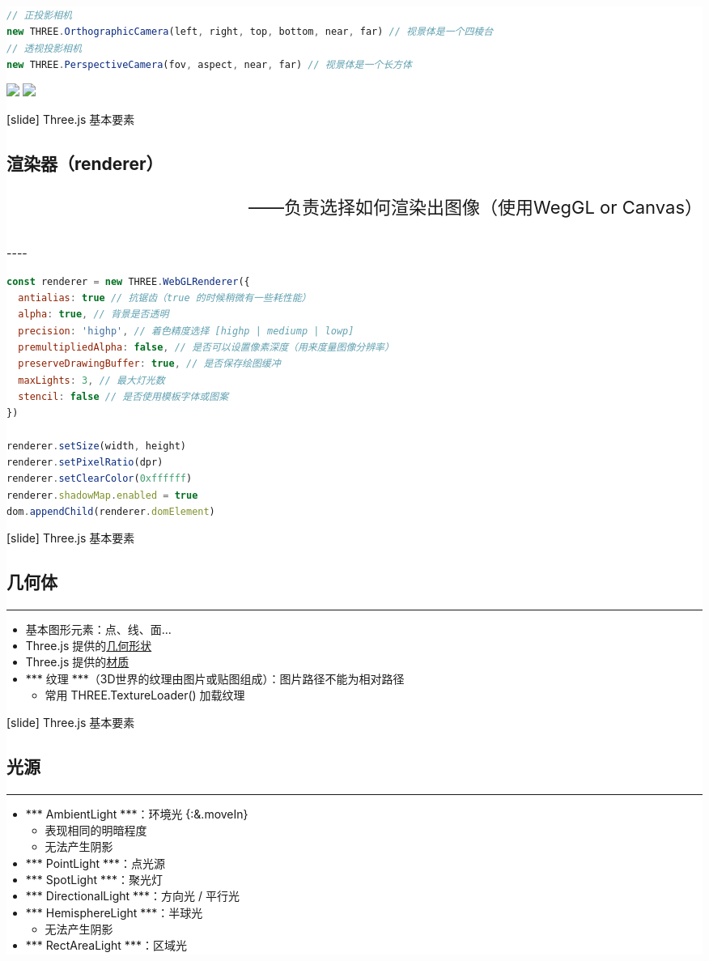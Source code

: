 ```js
// 正投影相机
new THREE.OrthographicCamera(left, right, top, bottom, near, far) // 视景体是一个四棱台
// 透视投影相机
new THREE.PerspectiveCamera(fov, aspect, near, far) // 视景体是一个长方体
```

<img src="/img/three-camera-o.png" class="index-img" style="height:280px">
<img src="/img/three-camera-p.png" class="index-img" style="height:280px">



[slide]
<span class="theme-tag">Three.js 基本要素</span>
## 渲染器（renderer）
<p style="margin-bottom:30px;text-align:right;font-size:22px;">——负责选择如何渲染出图像（使用WegGL or Canvas）</p>
----

```js
const renderer = new THREE.WebGLRenderer({
  antialias: true // 抗锯齿（true 的时候稍微有一些耗性能）
  alpha: true, // 背景是否透明
  precision: 'highp', // 着色精度选择 [highp | mediump | lowp]
  premultipliedAlpha: false, // 是否可以设置像素深度（用来度量图像分辨率）
  preserveDrawingBuffer: true, // 是否保存绘图缓冲
  maxLights: 3, // 最大灯光数
  stencil: false // 是否使用模板字体或图案
})

renderer.setSize(width, height)
renderer.setPixelRatio(dpr)
renderer.setClearColor(0xffffff)
renderer.shadowMap.enabled = true
dom.appendChild(renderer.domElement)
```

[slide]
<span class="theme-tag">Three.js 基本要素</span>
## 几何体
----
- 基本图形元素：点、线、面...
- Three.js 提供的[几何形状](https://threejs.org/examples/#webgl_geometries)
- Three.js 提供的[材质](https://threejs.org/examples/#webgl_materials)
- *** 纹理 ***（3D世界的纹理由图片或贴图组成）：图片路径不能为相对路径
  - 常用 THREE.TextureLoader() 加载纹理


[slide]
<span class="theme-tag">Three.js 基本要素</span>
## 光源
----
- *** AmbientLight ***：环境光 {:&.moveIn}
  - 表现相同的明暗程度
  - 无法产生阴影
- *** PointLight ***：点光源
- *** SpotLight ***：聚光灯
- *** DirectionalLight ***：方向光 / 平行光
- *** HemisphereLight ***：半球光
  - 无法产生阴影
- *** RectAreaLight ***：区域光

